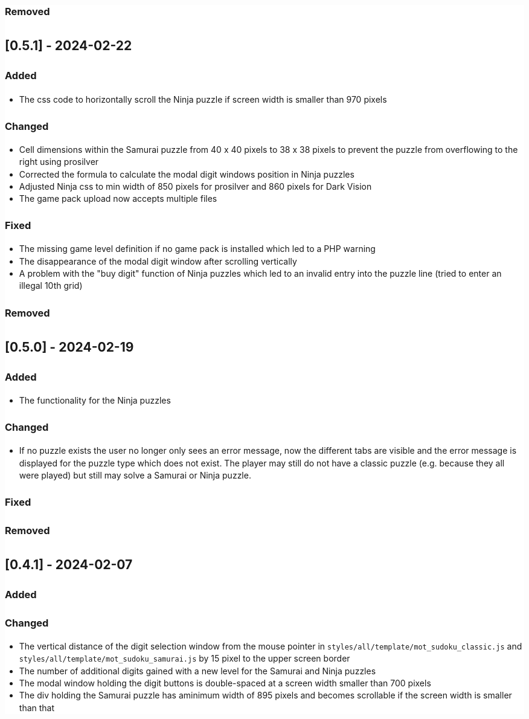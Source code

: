 ### Removed
  
  
## [0.5.1] - 2024-02-22

### Added
-	The css code to horizontally scroll the Ninja puzzle if screen width is smaller than 970 pixels

### Changed
-	Cell dimensions within the Samurai puzzle from 40 x 40 pixels to 38 x 38 pixels to prevent the puzzle from overflowing to the right using prosilver
-	Corrected the formula to calculate the modal digit windows position in Ninja puzzles
-	Adjusted Ninja css to min width of 850 pixels for prosilver and 860 pixels for Dark Vision
-	The game pack upload now accepts multiple files

### Fixed
-	The missing game level definition if no game pack is installed which led to a PHP warning
-	The disappearance of the modal digit window after scrolling vertically
-	A problem with the "buy digit" function of Ninja puzzles which led to an invalid entry into the puzzle line (tried to enter an illegal 10th grid)

### Removed
  
  
## [0.5.0] - 2024-02-19

### Added
-	The functionality for the Ninja puzzles

### Changed
-	If no puzzle exists the user no longer only sees an error message, now the different tabs are visible and the error message is displayed for the puzzle type which does not
	exist. The player may still do not have a classic puzzle (e.g. because they all were played) but still may solve a Samurai or Ninja puzzle.

### Fixed

### Removed
  
  
## [0.4.1] - 2024-02-07

### Added

### Changed
-	The vertical distance of the digit selection window from the mouse pointer in `styles/all/template/mot_sudoku_classic.js` and `styles/all/template/mot_sudoku_samurai.js`
	by 15 pixel to the upper screen border
-	The number of additional digits gained with a new level for the Samurai and Ninja puzzles
-	The modal window holding the digit buttons is double-spaced at a screen width smaller than 700 pixels
-	The div holding the Samurai puzzle has aminimum width of 895 pixels and becomes scrollable if the screen width is smaller than that
